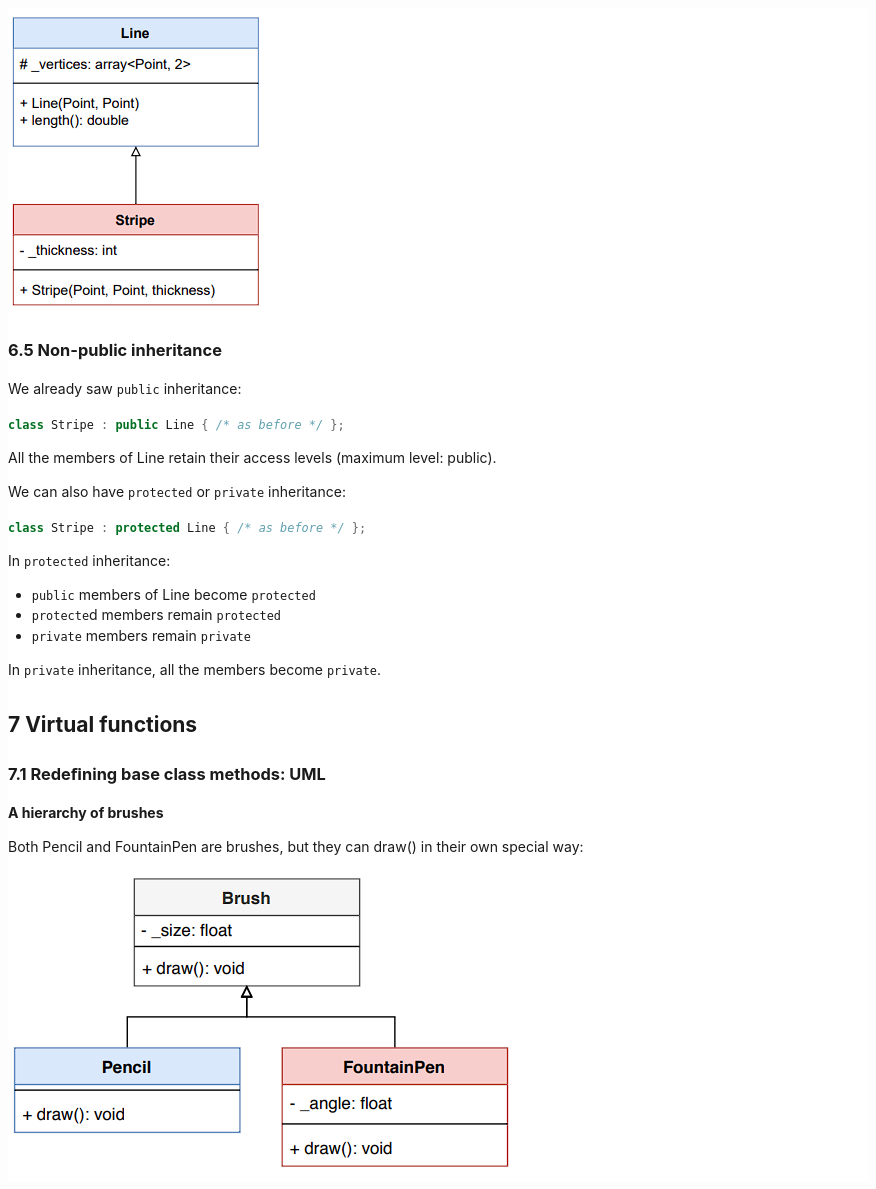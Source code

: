 ![](5/7.png)

### 6.5 Non-public inheritance

We already saw `public` inheritance:

```cpp
class Stripe : public Line { /* as before */ };
```

All the members of Line retain their access levels (maximum level: public).

We can also have `protected` or `private` inheritance:

```cpp
class Stripe : protected Line { /* as before */ };
```

In `protected` inheritance:

- `public` members of Line become `protected`
- `protecte`d members remain `protected`
- `private` members remain `private`

In `private` inheritance, all the members become `private`.


## 7 Virtual functions

### 7.1 Redeﬁning base class methods: UML

**A hierarchy of brushes**

Both Pencil and FountainPen are brushes, but they can draw() in their own special way:

![](5/8.png)

